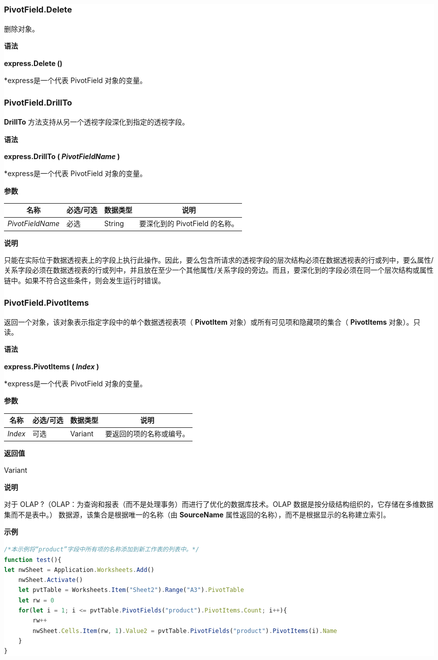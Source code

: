### PivotField.Delete

删除对象。

**语法**

**express.Delete ()**

\*express是一个代表 PivotField 对象的变量。

### PivotField.DrillTo

**DrillTo** 方法支持从另一个透视字段深化到指定的透视字段。

**语法**

**express.DrillTo ( *PivotFieldName* )**

\*express是一个代表 PivotField 对象的变量。

**参数**

| 名称             | 必选/可选 | 数据类型 | 说明                           |
|------------------|-----------|----------|--------------------------------|
| *PivotFieldName* | 必选      | String   | 要深化到的 PivotField 的名称。 |

**说明**

只能在实际位于数据透视表上的字段上执行此操作。因此，要么包含所请求的透视字段的层次结构必须在数据透视表的行或列中，要么属性/关系字段必须在数据透视表的行或列中，并且放在至少一个其他属性/关系字段的旁边。而且，要深化到的字段必须在同一个层次结构或属性链中。如果不符合这些条件，则会发生运行时错误。

### PivotField.PivotItems

返回一个对象，该对象表示指定字段中的单个数据透视表项（ **PivotItem** 对象）或所有可见项和隐藏项的集合（ **PivotItems** 对象）。只读。

**语法**

**express.PivotItems ( *Index* )**

\*express是一个代表 PivotField 对象的变量。

**参数**

| 名称    | 必选/可选 | 数据类型 | 说明                     |
|---------|-----------|----------|--------------------------|
| *Index* | 可选      | Variant  | 要返回的项的名称或编号。 |

**返回值**

Variant

**说明**

对于 OLAP ?（OLAP：为查询和报表（而不是处理事务）而进行了优化的数据库技术。OLAP 数据是按分级结构组织的，它存储在多维数据集而不是表中。） 数据源，该集合是根据唯一的名称（由 **SourceName** 属性返回的名称），而不是根据显示的名称建立索引。

**示例**

``` JavaScript
/*本示例将“product”字段中所有项的名称添加到新工作表的列表中。*/
function test(){
let nwSheet = Application.Worksheets.Add()
    nwSheet.Activate()
    let pvtTable = Worksheets.Item("Sheet2").Range("A3").PivotTable
    let rw = 0
    for(let i = 1; i <= pvtTable.PivotFields("product").PivotItems.Count; i++){
        rw++
        nwSheet.Cells.Item(rw, 1).Value2 = pvtTable.PivotFields("product").PivotItems(i).Name
    }
}
```

